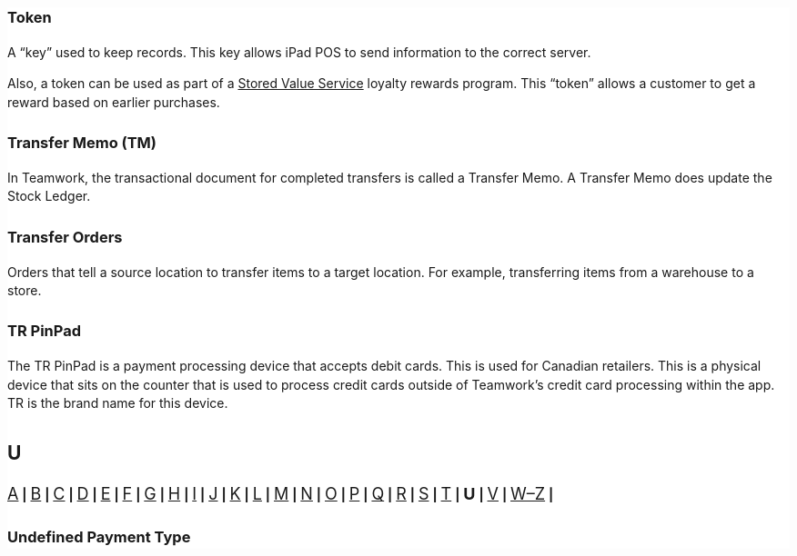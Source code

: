 ### Token

A “key” used to keep records. This key allows iPad POS to send information to the correct server. 

Also, a token can be used as part of a [Stored Value Service](https://twdocs.netlify.app/userdoc/glossary/word_list/#stored-value-services-svs) loyalty rewards program. This “token” allows a customer to get a reward based on earlier purchases.

### Transfer Memo (TM)

In Teamwork, the transactional document for completed transfers is called a Transfer Memo. A Transfer Memo does update the Stock Ledger. 

### Transfer Orders

Orders that tell a source location to transfer items to a target location. For example, transferring items from a warehouse to a store.

### TR PinPad

The TR PinPad is a payment processing device that accepts debit cards. This is used for Canadian retailers. This is a physical device that sits on the counter that is used to process credit cards outside of Teamwork’s credit card processing within the app. TR is the brand name for this device.

## U

<font size = "4">[A](https://twdocs.netlify.app/userdoc/glossary/word_list/#a)</font> **|**
<font size = "4">[B](https://twdocs.netlify.app/userdoc/glossary/word_list/#b)</font> **|**
<font size = "4">[C](https://twdocs.netlify.app/userdoc/glossary/word_list/#c)</font> **|**
<font size = "4">[D](https://twdocs.netlify.app/userdoc/glossary/word_list/#d)</font> **|**
<font size = "4">[E](https://twdocs.netlify.app/userdoc/glossary/word_list/#e)</font> **|**
<font size = "4">[F](https://twdocs.netlify.app/userdoc/glossary/word_list/#f)</font> **|**
<font size = "4">[G](https://twdocs.netlify.app/userdoc/glossary/word_list/#g)</font> **|**
<font size = "4">[H](https://twdocs.netlify.app/userdoc/glossary/word_list/#h)</font> **|**
<font size = "4">[I](https://twdocs.netlify.app/userdoc/glossary/word_list/#i)</font> **|**
<font size = "4">[J](https://twdocs.netlify.app/userdoc/glossary/word_list/#j)</font> **|**
<font size = "4">[K](https://twdocs.netlify.app/userdoc/glossary/word_list/#k)</font> **|**
<font size = "4">[L](https://twdocs.netlify.app/userdoc/glossary/word_list/#l)</font> **|**
<font size = "4">[M](https://twdocs.netlify.app/userdoc/glossary/word_list/#m)</font> **|**
<font size = "4">[N](https://twdocs.netlify.app/userdoc/glossary/word_list/#n)</font> **|**
<font size = "4">[O](https://twdocs.netlify.app/userdoc/glossary/word_list/#o)</font> **|**
<font size = "4">[P](https://twdocs.netlify.app/userdoc/glossary/word_list/#p)</font> **|**
<font size = "4">[Q](https://twdocs.netlify.app/userdoc/glossary/word_list/#q)</font> **|**
<font size = "4">[R](https://twdocs.netlify.app/userdoc/glossary/word_list/#r)</font> **|**
<font size = "4">[S](https://twdocs.netlify.app/userdoc/glossary/word_list/#s)</font> **|**
<font size = "4">[T](https://twdocs.netlify.app/userdoc/glossary/word_list/#t)</font> **|**
<font size = "4">**U**</font> **|**
<font size = "4">[V](https://twdocs.netlify.app/userdoc/glossary/word_list/#v)</font> **|**
<font size = "4">[W–Z](https://twdocs.netlify.app/userdoc/glossary/word_list/#wz)</font> **|**

### Undefined Payment Type
